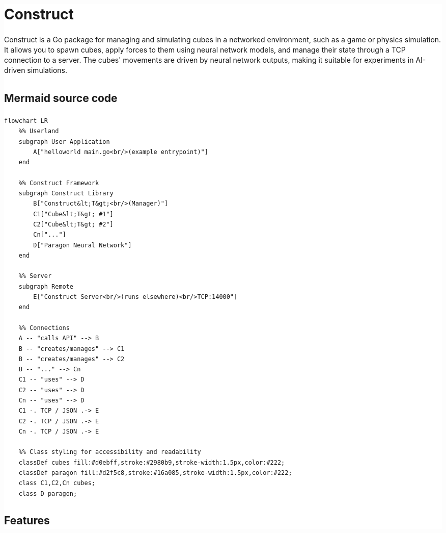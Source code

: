# Construct

Construct is a Go package for managing and simulating cubes in a networked environment, such as a game or physics simulation. It allows you to spawn cubes, apply forces to them using neural network models, and manage their state through a TCP connection to a server. The cubes' movements are driven by neural network outputs, making it suitable for experiments in AI-driven simulations.

## Mermaid source code

```mermaid
flowchart LR
    %% Userland
    subgraph User Application
        A["helloworld main.go<br/>(example entrypoint)"]
    end

    %% Construct Framework
    subgraph Construct Library
        B["Construct&lt;T&gt;<br/>(Manager)"]
        C1["Cube&lt;T&gt; #1"]
        C2["Cube&lt;T&gt; #2"]
        Cn["..."]
        D["Paragon Neural Network"]
    end

    %% Server
    subgraph Remote
        E["Construct Server<br/>(runs elsewhere)<br/>TCP:14000"]
    end

    %% Connections
    A -- "calls API" --> B
    B -- "creates/manages" --> C1
    B -- "creates/manages" --> C2
    B -- "..." --> Cn
    C1 -- "uses" --> D
    C2 -- "uses" --> D
    Cn -- "uses" --> D
    C1 -. TCP / JSON .-> E
    C2 -. TCP / JSON .-> E
    Cn -. TCP / JSON .-> E

    %% Class styling for accessibility and readability
    classDef cubes fill:#d0ebff,stroke:#2980b9,stroke-width:1.5px,color:#222;
    classDef paragon fill:#d2f5c8,stroke:#16a085,stroke-width:1.5px,color:#222;
    class C1,C2,Cn cubes;
    class D paragon;

```

## Features
